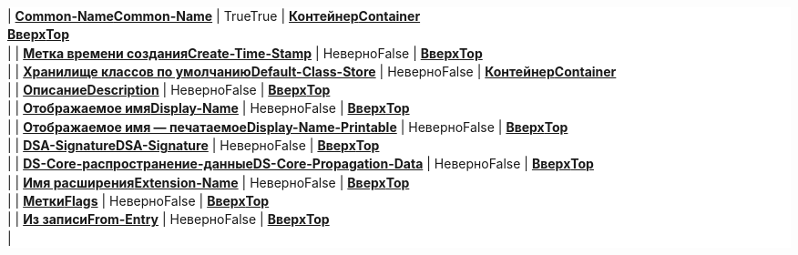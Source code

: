 | [<span data-ttu-id="1ddc7-439">**Common-Name**</span><span class="sxs-lookup"><span data-stu-id="1ddc7-439">**Common-Name**</span></span>](a-cn.md)                                                 | <span data-ttu-id="1ddc7-440">True</span><span class="sxs-lookup"><span data-stu-id="1ddc7-440">True</span></span>      | [<span data-ttu-id="1ddc7-441">**Контейнер**</span><span class="sxs-lookup"><span data-stu-id="1ddc7-441">**Container**</span></span>](c-container.md)<br/> [<span data-ttu-id="1ddc7-442">**Вверх**</span><span class="sxs-lookup"><span data-stu-id="1ddc7-442">**Top**</span></span>](c-top.md)<br/> |
| [<span data-ttu-id="1ddc7-443">**Метка времени создания**</span><span class="sxs-lookup"><span data-stu-id="1ddc7-443">**Create-Time-Stamp**</span></span>](a-createtimestamp.md)                              | <span data-ttu-id="1ddc7-444">Неверно</span><span class="sxs-lookup"><span data-stu-id="1ddc7-444">False</span></span>     | [<span data-ttu-id="1ddc7-445">**Вверх**</span><span class="sxs-lookup"><span data-stu-id="1ddc7-445">**Top**</span></span>](c-top.md)<br/>                                             |
| [<span data-ttu-id="1ddc7-446">**Хранилище классов по умолчанию**</span><span class="sxs-lookup"><span data-stu-id="1ddc7-446">**Default-Class-Store**</span></span>](a-defaultclassstore.md)                          | <span data-ttu-id="1ddc7-447">Неверно</span><span class="sxs-lookup"><span data-stu-id="1ddc7-447">False</span></span>     | [<span data-ttu-id="1ddc7-448">**Контейнер**</span><span class="sxs-lookup"><span data-stu-id="1ddc7-448">**Container**</span></span>](c-container.md)<br/>                                 |
| [<span data-ttu-id="1ddc7-449">**Описание**</span><span class="sxs-lookup"><span data-stu-id="1ddc7-449">**Description**</span></span>](a-description.md)                                        | <span data-ttu-id="1ddc7-450">Неверно</span><span class="sxs-lookup"><span data-stu-id="1ddc7-450">False</span></span>     | [<span data-ttu-id="1ddc7-451">**Вверх**</span><span class="sxs-lookup"><span data-stu-id="1ddc7-451">**Top**</span></span>](c-top.md)<br/>                                             |
| [<span data-ttu-id="1ddc7-452">**Отображаемое имя**</span><span class="sxs-lookup"><span data-stu-id="1ddc7-452">**Display-Name**</span></span>](a-displayname.md)                                       | <span data-ttu-id="1ddc7-453">Неверно</span><span class="sxs-lookup"><span data-stu-id="1ddc7-453">False</span></span>     | [<span data-ttu-id="1ddc7-454">**Вверх**</span><span class="sxs-lookup"><span data-stu-id="1ddc7-454">**Top**</span></span>](c-top.md)<br/>                                             |
| [<span data-ttu-id="1ddc7-455">**Отображаемое имя — печатаемое**</span><span class="sxs-lookup"><span data-stu-id="1ddc7-455">**Display-Name-Printable**</span></span>](a-displaynameprintable.md)                    | <span data-ttu-id="1ddc7-456">Неверно</span><span class="sxs-lookup"><span data-stu-id="1ddc7-456">False</span></span>     | [<span data-ttu-id="1ddc7-457">**Вверх**</span><span class="sxs-lookup"><span data-stu-id="1ddc7-457">**Top**</span></span>](c-top.md)<br/>                                             |
| [<span data-ttu-id="1ddc7-458">**DSA-Signature**</span><span class="sxs-lookup"><span data-stu-id="1ddc7-458">**DSA-Signature**</span></span>](a-dsasignature.md)                                     | <span data-ttu-id="1ddc7-459">Неверно</span><span class="sxs-lookup"><span data-stu-id="1ddc7-459">False</span></span>     | [<span data-ttu-id="1ddc7-460">**Вверх**</span><span class="sxs-lookup"><span data-stu-id="1ddc7-460">**Top**</span></span>](c-top.md)<br/>                                             |
| [<span data-ttu-id="1ddc7-461">**DS-Core-распространение-данные**</span><span class="sxs-lookup"><span data-stu-id="1ddc7-461">**DS-Core-Propagation-Data**</span></span>](a-dscorepropagationdata.md)                 | <span data-ttu-id="1ddc7-462">Неверно</span><span class="sxs-lookup"><span data-stu-id="1ddc7-462">False</span></span>     | [<span data-ttu-id="1ddc7-463">**Вверх**</span><span class="sxs-lookup"><span data-stu-id="1ddc7-463">**Top**</span></span>](c-top.md)<br/>                                             |
| [<span data-ttu-id="1ddc7-464">**Имя расширения**</span><span class="sxs-lookup"><span data-stu-id="1ddc7-464">**Extension-Name**</span></span>](a-extensionname.md)                                   | <span data-ttu-id="1ddc7-465">Неверно</span><span class="sxs-lookup"><span data-stu-id="1ddc7-465">False</span></span>     | [<span data-ttu-id="1ddc7-466">**Вверх**</span><span class="sxs-lookup"><span data-stu-id="1ddc7-466">**Top**</span></span>](c-top.md)<br/>                                             |
| [<span data-ttu-id="1ddc7-467">**Метки**</span><span class="sxs-lookup"><span data-stu-id="1ddc7-467">**Flags**</span></span>](a-flags.md)                                                    | <span data-ttu-id="1ddc7-468">Неверно</span><span class="sxs-lookup"><span data-stu-id="1ddc7-468">False</span></span>     | [<span data-ttu-id="1ddc7-469">**Вверх**</span><span class="sxs-lookup"><span data-stu-id="1ddc7-469">**Top**</span></span>](c-top.md)<br/>                                             |
| [<span data-ttu-id="1ddc7-470">**Из записи**</span><span class="sxs-lookup"><span data-stu-id="1ddc7-470">**From-Entry**</span></span>](a-fromentry.md)                                           | <span data-ttu-id="1ddc7-471">Неверно</span><span class="sxs-lookup"><span data-stu-id="1ddc7-471">False</span></span>     | [<span data-ttu-id="1ddc7-472">**Вверх**</span><span class="sxs-lookup"><span data-stu-id="1ddc7-472">**Top**</span></span>](c-top.md)<br/>                                             |